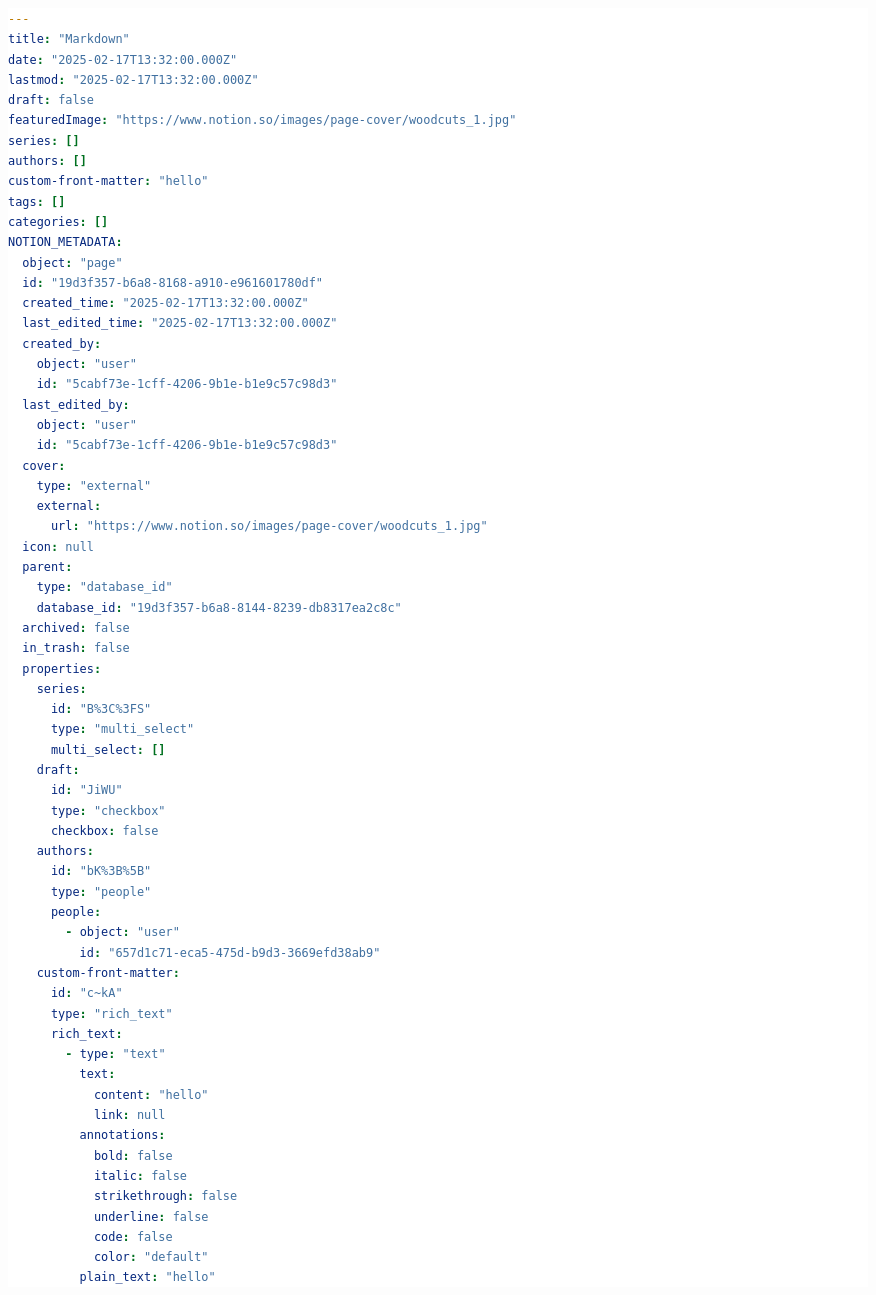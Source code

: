 ```yaml
---
title: "Markdown"
date: "2025-02-17T13:32:00.000Z"
lastmod: "2025-02-17T13:32:00.000Z"
draft: false
featuredImage: "https://www.notion.so/images/page-cover/woodcuts_1.jpg"
series: []
authors: []
custom-front-matter: "hello"
tags: []
categories: []
NOTION_METADATA:
  object: "page"
  id: "19d3f357-b6a8-8168-a910-e961601780df"
  created_time: "2025-02-17T13:32:00.000Z"
  last_edited_time: "2025-02-17T13:32:00.000Z"
  created_by:
    object: "user"
    id: "5cabf73e-1cff-4206-9b1e-b1e9c57c98d3"
  last_edited_by:
    object: "user"
    id: "5cabf73e-1cff-4206-9b1e-b1e9c57c98d3"
  cover:
    type: "external"
    external:
      url: "https://www.notion.so/images/page-cover/woodcuts_1.jpg"
  icon: null
  parent:
    type: "database_id"
    database_id: "19d3f357-b6a8-8144-8239-db8317ea2c8c"
  archived: false
  in_trash: false
  properties:
    series:
      id: "B%3C%3FS"
      type: "multi_select"
      multi_select: []
    draft:
      id: "JiWU"
      type: "checkbox"
      checkbox: false
    authors:
      id: "bK%3B%5B"
      type: "people"
      people:
        - object: "user"
          id: "657d1c71-eca5-475d-b9d3-3669efd38ab9"
    custom-front-matter:
      id: "c~kA"
      type: "rich_text"
      rich_text:
        - type: "text"
          text:
            content: "hello"
            link: null
          annotations:
            bold: false
            italic: false
            strikethrough: false
            underline: false
            code: false
            color: "default"
          plain_text: "hello"
```